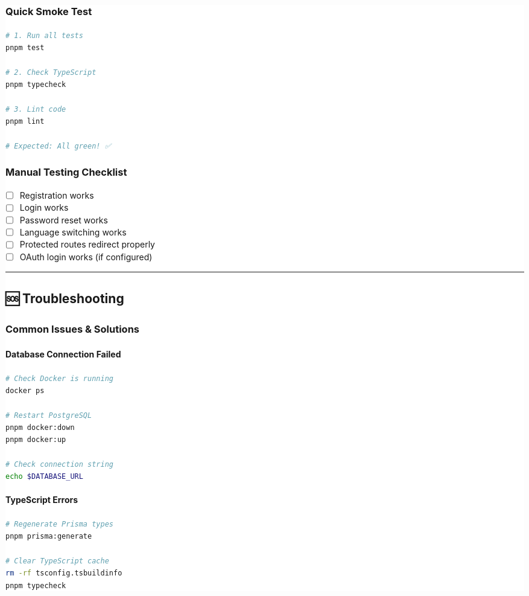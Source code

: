 ### Quick Smoke Test

```bash
# 1. Run all tests
pnpm test

# 2. Check TypeScript
pnpm typecheck

# 3. Lint code
pnpm lint

# Expected: All green! ✅
```

### Manual Testing Checklist

- [ ] Registration works
- [ ] Login works
- [ ] Password reset works
- [ ] Language switching works
- [ ] Protected routes redirect properly
- [ ] OAuth login works (if configured)

---

## 🆘 Troubleshooting

### Common Issues & Solutions

#### Database Connection Failed

```bash
# Check Docker is running
docker ps

# Restart PostgreSQL
pnpm docker:down
pnpm docker:up

# Check connection string
echo $DATABASE_URL
```

#### TypeScript Errors

```bash
# Regenerate Prisma types
pnpm prisma:generate

# Clear TypeScript cache
rm -rf tsconfig.tsbuildinfo
pnpm typecheck
```
